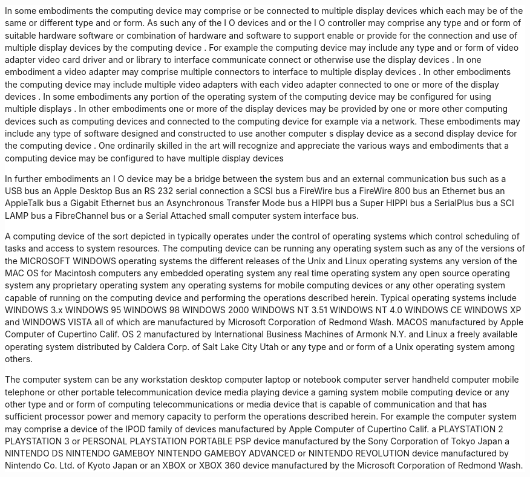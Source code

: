 In some embodiments the computing device may comprise or be connected to multiple display devices which each may be of the same or different type and or form. As such any of the I O devices and or the I O controller may comprise any type and or form of suitable hardware software or combination of hardware and software to support enable or provide for the connection and use of multiple display devices by the computing device . For example the computing device may include any type and or form of video adapter video card driver and or library to interface communicate connect or otherwise use the display devices . In one embodiment a video adapter may comprise multiple connectors to interface to multiple display devices . In other embodiments the computing device may include multiple video adapters with each video adapter connected to one or more of the display devices . In some embodiments any portion of the operating system of the computing device may be configured for using multiple displays . In other embodiments one or more of the display devices may be provided by one or more other computing devices such as computing devices and connected to the computing device for example via a network. These embodiments may include any type of software designed and constructed to use another computer s display device as a second display device for the computing device . One ordinarily skilled in the art will recognize and appreciate the various ways and embodiments that a computing device may be configured to have multiple display devices 

In further embodiments an I O device may be a bridge between the system bus and an external communication bus such as a USB bus an Apple Desktop Bus an RS 232 serial connection a SCSI bus a FireWire bus a FireWire 800 bus an Ethernet bus an AppleTalk bus a Gigabit Ethernet bus an Asynchronous Transfer Mode bus a HIPPI bus a Super HIPPI bus a SerialPlus bus a SCI LAMP bus a FibreChannel bus or a Serial Attached small computer system interface bus.

A computing device of the sort depicted in typically operates under the control of operating systems which control scheduling of tasks and access to system resources. The computing device can be running any operating system such as any of the versions of the MICROSOFT WINDOWS operating systems the different releases of the Unix and Linux operating systems any version of the MAC OS for Macintosh computers any embedded operating system any real time operating system any open source operating system any proprietary operating system any operating systems for mobile computing devices or any other operating system capable of running on the computing device and performing the operations described herein. Typical operating systems include WINDOWS 3.x WINDOWS 95 WINDOWS 98 WINDOWS 2000 WINDOWS NT 3.51 WINDOWS NT 4.0 WINDOWS CE WINDOWS XP and WINDOWS VISTA all of which are manufactured by Microsoft Corporation of Redmond Wash. MACOS manufactured by Apple Computer of Cupertino Calif. OS 2 manufactured by International Business Machines of Armonk N.Y. and Linux a freely available operating system distributed by Caldera Corp. of Salt Lake City Utah or any type and or form of a Unix operating system among others.

The computer system can be any workstation desktop computer laptop or notebook computer server handheld computer mobile telephone or other portable telecommunication device media playing device a gaming system mobile computing device or any other type and or form of computing telecommunications or media device that is capable of communication and that has sufficient processor power and memory capacity to perform the operations described herein. For example the computer system may comprise a device of the IPOD family of devices manufactured by Apple Computer of Cupertino Calif. a PLAYSTATION 2 PLAYSTATION 3 or PERSONAL PLAYSTATION PORTABLE PSP device manufactured by the Sony Corporation of Tokyo Japan a NINTENDO DS NINTENDO GAMEBOY NINTENDO GAMEBOY ADVANCED or NINTENDO REVOLUTION device manufactured by Nintendo Co. Ltd. of Kyoto Japan or an XBOX or XBOX 360 device manufactured by the Microsoft Corporation of Redmond Wash.
